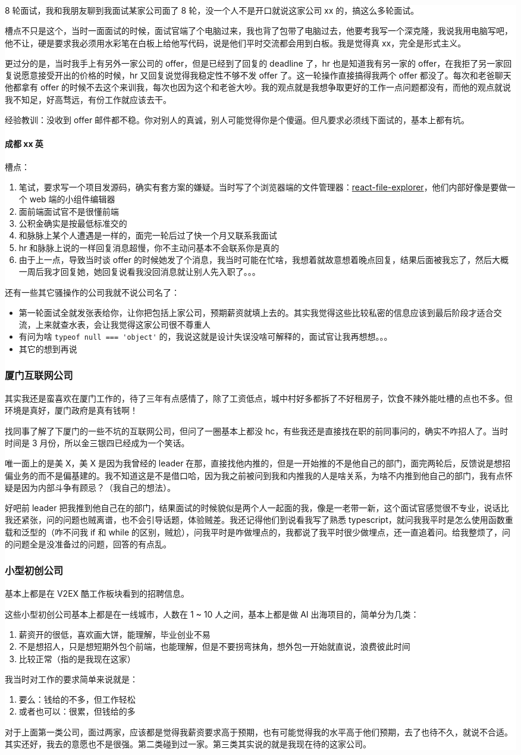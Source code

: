 8 轮面试，我和我朋友聊到我面试某家公司面了 8 轮，没一个人不是开口就说这家公司 xx 的，搞这么多轮面试。

槽点不只是这个，当时一面面试的时候，面试官端了个电脑过来，我也背了包带了电脑过去，他要考我写一个深克隆，我说我用电脑写吧，他不让，硬是要求我必须用水彩笔在白板上给他写代码，说是他们平时交流都会用到白板。我是觉得真 xx，完全是形式主义。

更过分的是，当时我手上有另外一家公司的 offer，但是已经到了回复的 deadline 了，hr 也是知道我有另一家的 offer，在我拒了另一家回复说愿意接受开出的价格的时候，hr 又回复说觉得我稳定性不够不发 offer 了。这一轮操作直接搞得我两个 offer 都没了。每次和老爸聊天他都拿有 offer 的时候不去这个来训我，每次也因为这个和老爸大吵。我的观点就是我想争取更好的工作一点问题都没有，而他的观点就说我不知足，好高骛远，有份工作就应该去干。

经验教训：没收到 offer 邮件都不稳。你对别人的真诚，别人可能觉得你是个傻逼。但凡要求必须线下面试的，基本上都有坑。

#### 成都 xx 英

槽点：

1. 笔试，要求写一个项目发源码，确实有套方案的嫌疑。当时写了个浏览器端的文件管理器：[react-file-explorer](https://github.com/tjx666/react-file-explorer)，他们内部好像是要做一个 web 端的小组件编辑器
2. 面前端面试官不是很懂前端
3. 公积金确实是按最低标准交的
4. 和脉脉上某个人遭遇是一样的，面完一轮后过了快一个月又联系我面试
5. hr 和脉脉上说的一样回复消息超慢，你不主动问基本不会联系你是真的
6. 由于上一点，导致当时谈 offer 的时候她发了个消息，我当时可能在忙啥，我想着就故意想着晚点回复，结果后面被我忘了，然后大概一周后我才回复她，她回复说看我没回消息就让别人先入职了。。。

还有一些其它骚操作的公司我就不说公司名了：

- 第一轮面试全就发张表给你，让你把包括上家公司，预期薪资就填上去的。其实我觉得这些比较私密的信息应该到最后阶段才适合交流，上来就查水表，会让我觉得这家公司很不尊重人
- 有问为啥 `typeof null === 'object'` 的，我说这就是设计失误没啥可解释的，面试官让我再想想。。。
- 其它的想到再说

### 厦门互联网公司

其实我还是蛮喜欢在厦门工作的，待了三年有点感情了，除了工资低点，城中村好多都拆了不好租房子，饮食不辣外能吐槽的点也不多。但环境是真好，厦门政府是真有钱啊！

找同事了解了下厦门的一些不坑的互联网公司，但问了一圈基本上都没 hc，有些我还是直接找在职的前同事问的，确实不咋招人了。当时时间是 3 月份，所以金三银四已经成为一个笑话。

唯一面上的是美 X，美 X 是因为我曾经的 leader 在那，直接找他内推的，但是一开始推的不是他自己的部门，面完两轮后，反馈说是想招偏业务的而不是偏基建的。我不知道这是不是借口哈，因为我之前被问到我和内推我的人是啥关系，为啥不内推到他自己的部门，我有点怀疑是因为内部斗争有顾忌？（我自己的想法）。

好吧前 leader 把我推到他自己在的部门，结果面试的时候貌似是两个人一起面的我，像是一老带一新，这个面试官感觉很不专业，说话比我还紧张，问的问题也贼离谱，也不会引导话题，体验贼差。我还记得他们到说看我写了熟悉 typescript，就问我我平时是怎么使用函数重载和泛型的（咋不问我 if 和 while 的区别，贼尬），问我平时是咋做埋点的，我都说了我平时很少做埋点，还一直追着问。给我整烦了，问的问题全是没准备过的问题，回答的有点乱。

### 小型初创公司

基本上都是在 V2EX 酷工作板块看到的招聘信息。

这些小型初创公司基本上都是在一线城市，人数在 1 ~ 10 人之间，基本上都是做 AI 出海项目的，简单分为几类：

1. 薪资开的很低，喜欢画大饼，能理解，毕业创业不易
2. 不是想招人，只是想短期外包个前端，也能理解，但是不要拐弯抹角，想外包一开始就直说，浪费彼此时间
3. 比较正常（指的是我现在这家）

我当时对工作的要求简单来说就是：

1. 要么：钱给的不多，但工作轻松
2. 或者也可以：很累，但钱给的多

对于上面第一类公司，面过两家，应该都是觉得我薪资要求高于预期，也有可能觉得我的水平高于他们预期，去了也待不久，就说不合适。其实还好，我去的意愿也不是很强。第二类碰到过一家。第三类其实说的就是我现在待的这家公司。
